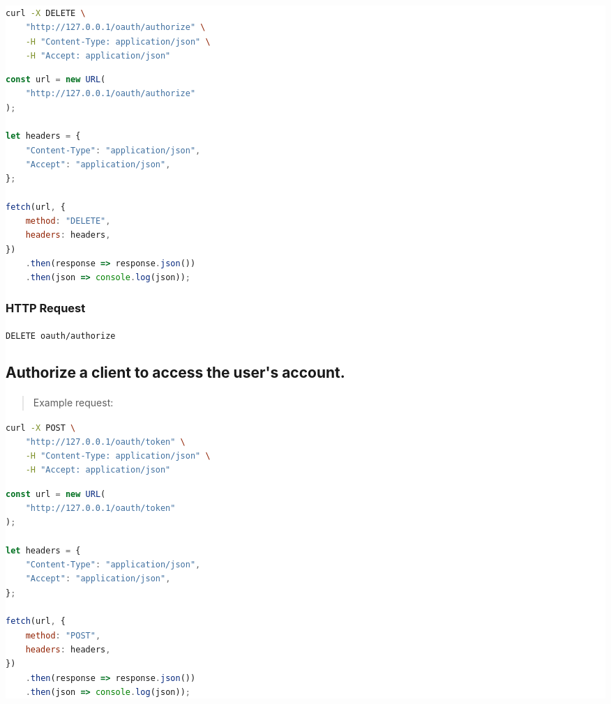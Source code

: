 ```bash
curl -X DELETE \
    "http://127.0.0.1/oauth/authorize" \
    -H "Content-Type: application/json" \
    -H "Accept: application/json"
```

```javascript
const url = new URL(
    "http://127.0.0.1/oauth/authorize"
);

let headers = {
    "Content-Type": "application/json",
    "Accept": "application/json",
};

fetch(url, {
    method: "DELETE",
    headers: headers,
})
    .then(response => response.json())
    .then(json => console.log(json));
```



### HTTP Request
`DELETE oauth/authorize`





## Authorize a client to access the user&#039;s account.

> Example request:

```bash
curl -X POST \
    "http://127.0.0.1/oauth/token" \
    -H "Content-Type: application/json" \
    -H "Accept: application/json"
```

```javascript
const url = new URL(
    "http://127.0.0.1/oauth/token"
);

let headers = {
    "Content-Type": "application/json",
    "Accept": "application/json",
};

fetch(url, {
    method: "POST",
    headers: headers,
})
    .then(response => response.json())
    .then(json => console.log(json));
```
